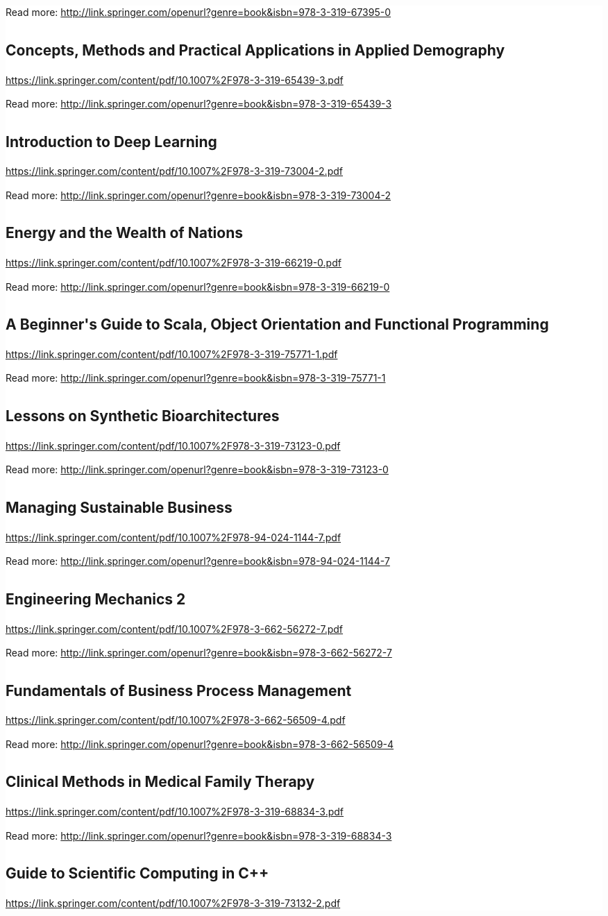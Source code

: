 Read more: http://link.springer.com/openurl?genre=book&isbn=978-3-319-67395-0

## Concepts, Methods and Practical Applications in Applied Demography 
https://link.springer.com/content/pdf/10.1007%2F978-3-319-65439-3.pdf

Read more: http://link.springer.com/openurl?genre=book&isbn=978-3-319-65439-3

## Introduction to Deep Learning 
https://link.springer.com/content/pdf/10.1007%2F978-3-319-73004-2.pdf

Read more: http://link.springer.com/openurl?genre=book&isbn=978-3-319-73004-2

## Energy and the Wealth of Nations 
https://link.springer.com/content/pdf/10.1007%2F978-3-319-66219-0.pdf

Read more: http://link.springer.com/openurl?genre=book&isbn=978-3-319-66219-0

## A Beginner&#39;s Guide to Scala, Object Orientation and Functional Programming 
https://link.springer.com/content/pdf/10.1007%2F978-3-319-75771-1.pdf

Read more: http://link.springer.com/openurl?genre=book&isbn=978-3-319-75771-1

## Lessons on Synthetic Bioarchitectures 
https://link.springer.com/content/pdf/10.1007%2F978-3-319-73123-0.pdf

Read more: http://link.springer.com/openurl?genre=book&isbn=978-3-319-73123-0

## Managing Sustainable Business 
https://link.springer.com/content/pdf/10.1007%2F978-94-024-1144-7.pdf

Read more: http://link.springer.com/openurl?genre=book&isbn=978-94-024-1144-7

## Engineering Mechanics 2 
https://link.springer.com/content/pdf/10.1007%2F978-3-662-56272-7.pdf

Read more: http://link.springer.com/openurl?genre=book&isbn=978-3-662-56272-7

## Fundamentals of Business Process Management 
https://link.springer.com/content/pdf/10.1007%2F978-3-662-56509-4.pdf

Read more: http://link.springer.com/openurl?genre=book&isbn=978-3-662-56509-4

## Clinical Methods in Medical Family Therapy 
https://link.springer.com/content/pdf/10.1007%2F978-3-319-68834-3.pdf

Read more: http://link.springer.com/openurl?genre=book&isbn=978-3-319-68834-3

## Guide to Scientific Computing in C++ 
https://link.springer.com/content/pdf/10.1007%2F978-3-319-73132-2.pdf
